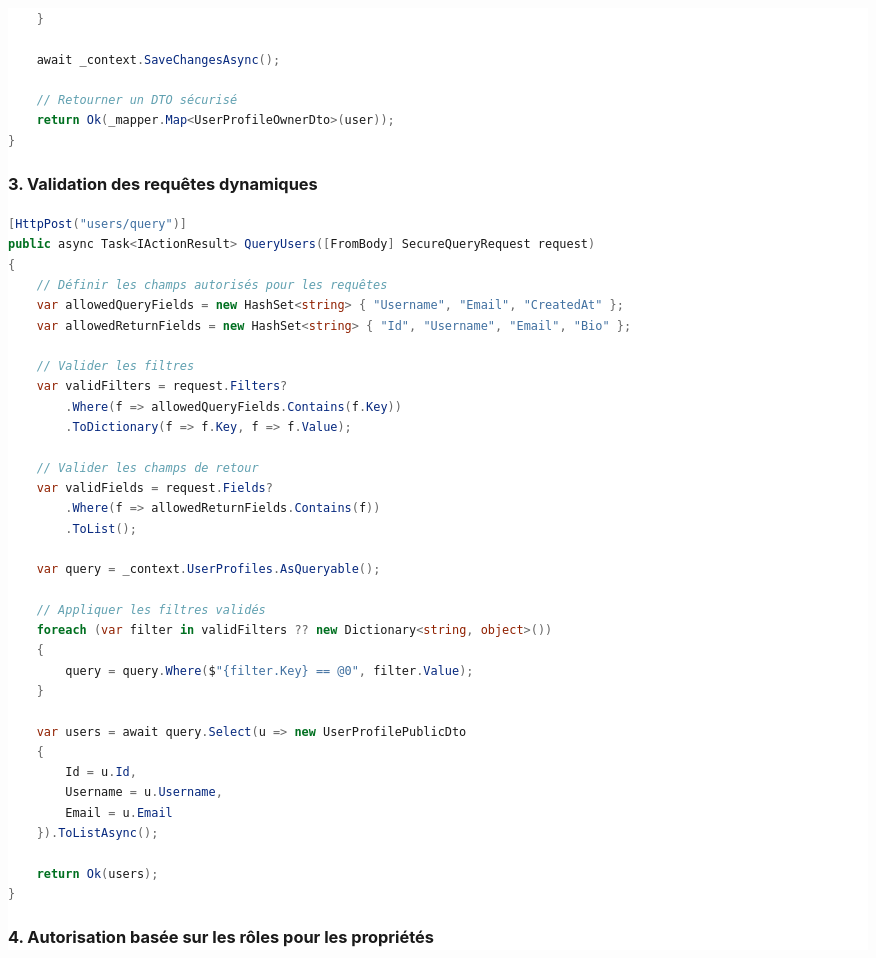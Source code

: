 ```csharp
    }

    await _context.SaveChangesAsync();
    
    // Retourner un DTO sécurisé
    return Ok(_mapper.Map<UserProfileOwnerDto>(user));
}
```

### 3. **Validation des requêtes dynamiques**

```csharp
[HttpPost("users/query")]
public async Task<IActionResult> QueryUsers([FromBody] SecureQueryRequest request)
{
    // Définir les champs autorisés pour les requêtes
    var allowedQueryFields = new HashSet<string> { "Username", "Email", "CreatedAt" };
    var allowedReturnFields = new HashSet<string> { "Id", "Username", "Email", "Bio" };

    // Valider les filtres
    var validFilters = request.Filters?
        .Where(f => allowedQueryFields.Contains(f.Key))
        .ToDictionary(f => f.Key, f => f.Value);

    // Valider les champs de retour
    var validFields = request.Fields?
        .Where(f => allowedReturnFields.Contains(f))
        .ToList();

    var query = _context.UserProfiles.AsQueryable();

    // Appliquer les filtres validés
    foreach (var filter in validFilters ?? new Dictionary<string, object>())
    {
        query = query.Where($"{filter.Key} == @0", filter.Value);
    }

    var users = await query.Select(u => new UserProfilePublicDto
    {
        Id = u.Id,
        Username = u.Username,
        Email = u.Email
    }).ToListAsync();

    return Ok(users);
}
```

### 4. **Autorisation basée sur les rôles pour les propriétés**
